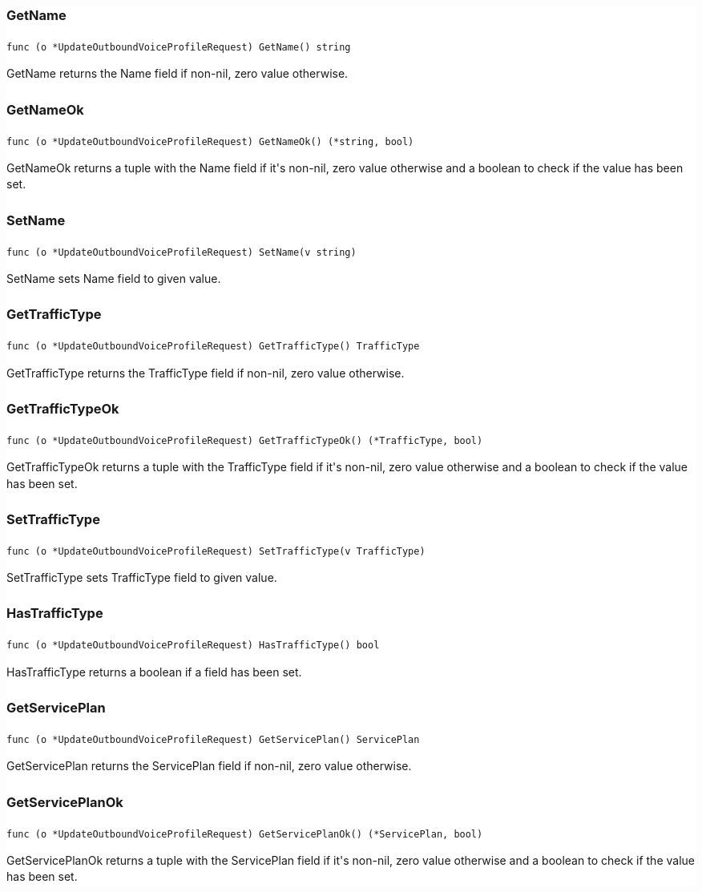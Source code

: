 ### GetName

`func (o *UpdateOutboundVoiceProfileRequest) GetName() string`

GetName returns the Name field if non-nil, zero value otherwise.

### GetNameOk

`func (o *UpdateOutboundVoiceProfileRequest) GetNameOk() (*string, bool)`

GetNameOk returns a tuple with the Name field if it's non-nil, zero value otherwise
and a boolean to check if the value has been set.

### SetName

`func (o *UpdateOutboundVoiceProfileRequest) SetName(v string)`

SetName sets Name field to given value.


### GetTrafficType

`func (o *UpdateOutboundVoiceProfileRequest) GetTrafficType() TrafficType`

GetTrafficType returns the TrafficType field if non-nil, zero value otherwise.

### GetTrafficTypeOk

`func (o *UpdateOutboundVoiceProfileRequest) GetTrafficTypeOk() (*TrafficType, bool)`

GetTrafficTypeOk returns a tuple with the TrafficType field if it's non-nil, zero value otherwise
and a boolean to check if the value has been set.

### SetTrafficType

`func (o *UpdateOutboundVoiceProfileRequest) SetTrafficType(v TrafficType)`

SetTrafficType sets TrafficType field to given value.

### HasTrafficType

`func (o *UpdateOutboundVoiceProfileRequest) HasTrafficType() bool`

HasTrafficType returns a boolean if a field has been set.

### GetServicePlan

`func (o *UpdateOutboundVoiceProfileRequest) GetServicePlan() ServicePlan`

GetServicePlan returns the ServicePlan field if non-nil, zero value otherwise.

### GetServicePlanOk

`func (o *UpdateOutboundVoiceProfileRequest) GetServicePlanOk() (*ServicePlan, bool)`

GetServicePlanOk returns a tuple with the ServicePlan field if it's non-nil, zero value otherwise
and a boolean to check if the value has been set.
